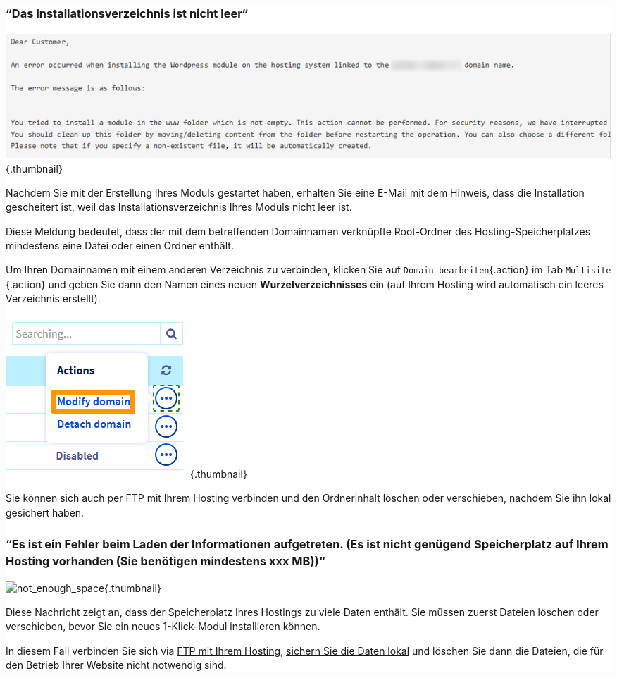 ### “Das Installationsverzeichnis ist nicht leer“

![folder_not_empty](images/folder_not_empty.png){.thumbnail}

Nachdem Sie mit der Erstellung Ihres Moduls gestartet haben, erhalten Sie eine E-Mail mit dem Hinweis, dass die Installation gescheitert ist, weil das Installationsverzeichnis Ihres Moduls nicht leer ist.

Diese Meldung bedeutet, dass der mit dem betreffenden Domainnamen verknüpfte Root-Ordner des Hosting-Speicherplatzes mindestens eine Datei oder einen Ordner enthält.

Um Ihren Domainnamen mit einem anderen Verzeichnis zu verbinden, klicken Sie auf `Domain bearbeiten`{.action} im Tab `Multisite`{.action} und geben Sie dann den Namen eines neuen **Wurzelverzeichnisses** ein (auf Ihrem Hosting wird automatisch ein leeres Verzeichnis erstellt).

![modify_root_folder](images/modify_root_folder.png){.thumbnail}

Sie können sich auch per [FTP](../verbindung-ftp-speicher-webhosting/) mit Ihrem Hosting verbinden und den Ordnerinhalt löschen oder verschieben, nachdem Sie ihn lokal gesichert haben.

### “Es ist ein Fehler beim Laden der Informationen aufgetreten. (Es ist nicht genügend Speicherplatz auf Ihrem Hosting vorhanden (Sie benötigen mindestens xxx MB))“

![not_enough_space](images/not_enough_space.png){.thumbnail}

Diese Nachricht zeigt an, dass der [Speicherplatz](../verbindung-ftp-speicher-webhosting/) Ihres Hostings zu viele Daten enthält. Sie müssen zuerst Dateien löschen oder verschieben, bevor Sie ein neues [1-Klick-Modul](../webhosting_installation_von_webhosting-modulen/) installieren können.

In diesem Fall verbinden Sie sich via [FTP mit Ihrem Hosting](../verbindung-ftp-speicher-webhosting/), [sichern Sie die Daten lokal](../webhosting_hilfe_zur_verwendung_von_filezilla/#ubertragen-von-dateien) und löschen Sie dann die Dateien, die für den Betrieb Ihrer Website nicht notwendig sind.
